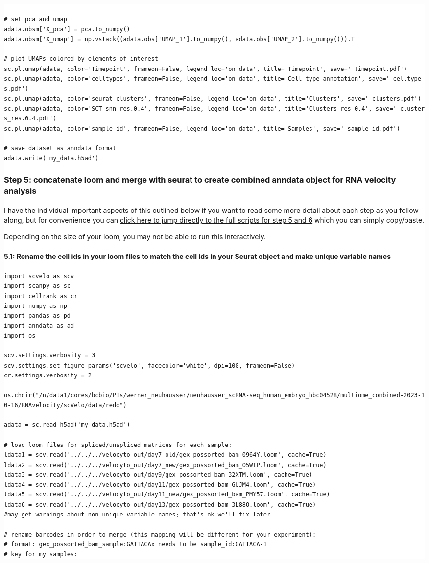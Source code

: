 ```

# set pca and umap
adata.obsm['X_pca'] = pca.to_numpy()
adata.obsm['X_umap'] = np.vstack((adata.obs['UMAP_1'].to_numpy(), adata.obs['UMAP_2'].to_numpy())).T

# plot UMAPs colored by elements of interest
sc.pl.umap(adata, color='Timepoint', frameon=False, legend_loc='on data', title='Timepoint', save='_timepoint.pdf')
sc.pl.umap(adata, color='celltypes', frameon=False, legend_loc='on data', title='Cell type annotation', save='_celltypes.pdf')
sc.pl.umap(adata, color='seurat_clusters', frameon=False, legend_loc='on data', title='Clusters', save='_clusters.pdf')
sc.pl.umap(adata, color='SCT_snn_res.0.4', frameon=False, legend_loc='on data', title='Clusters res 0.4', save='_clusters_res.0.4.pdf')
sc.pl.umap(adata, color='sample_id', frameon=False, legend_loc='on data', title='Samples', save='_sample_id.pdf')

# save dataset as anndata format
adata.write('my_data.h5ad')
```
### Step 5: concatenate loom and merge with seurat to create combined anndata object for RNA velocity analysis

I have the individual important aspects of this outlined below if you want to read some more detail about each step as you follow along, but for convenience you can [click here to jump directly to the full scripts for step 5 and 6](#full-scripts-for-steps-5-and-6) which you can simply copy/paste.

Depending on the size of your loom, you may not be able to run this interactively.

#### 5.1: Rename the cell ids in your loom files to match the cell ids in your Seurat object and make unique variable names

```
import scvelo as scv
import scanpy as sc
import cellrank as cr
import numpy as np
import pandas as pd
import anndata as ad
import os

scv.settings.verbosity = 3
scv.settings.set_figure_params('scvelo', facecolor='white', dpi=100, frameon=False)
cr.settings.verbosity = 2

os.chdir("/n/data1/cores/bcbio/PIs/werner_neuhausser/neuhausser_scRNA-seq_human_embryo_hbc04528/multiome_combined-2023-10-16/RNAvelocity/scVelo/data/redo")

adata = sc.read_h5ad('my_data.h5ad')

# load loom files for spliced/unspliced matrices for each sample:
ldata1 = scv.read('../../../velocyto_out/day7_old/gex_possorted_bam_0964Y.loom', cache=True)
ldata2 = scv.read('../../../velocyto_out/day7_new/gex_possorted_bam_O5WIP.loom', cache=True)
ldata3 = scv.read('../../../velocyto_out/day9/gex_possorted_bam_32XTM.loom', cache=True)
ldata4 = scv.read('../../../velocyto_out/day11/gex_possorted_bam_GUJM4.loom', cache=True)
ldata5 = scv.read('../../../velocyto_out/day11_new/gex_possorted_bam_PMY57.loom', cache=True)
ldata6 = scv.read('../../../velocyto_out/day13/gex_possorted_bam_3L88O.loom', cache=True)
#may get warnings about non-unique variable names; that's ok we'll fix later

# rename barcodes in order to merge (this mapping will be different for your experiment):
# format: gex_possorted_bam_sample:GATTACAx needs to be sample_id:GATTACA-1
# key for my samples:
```
